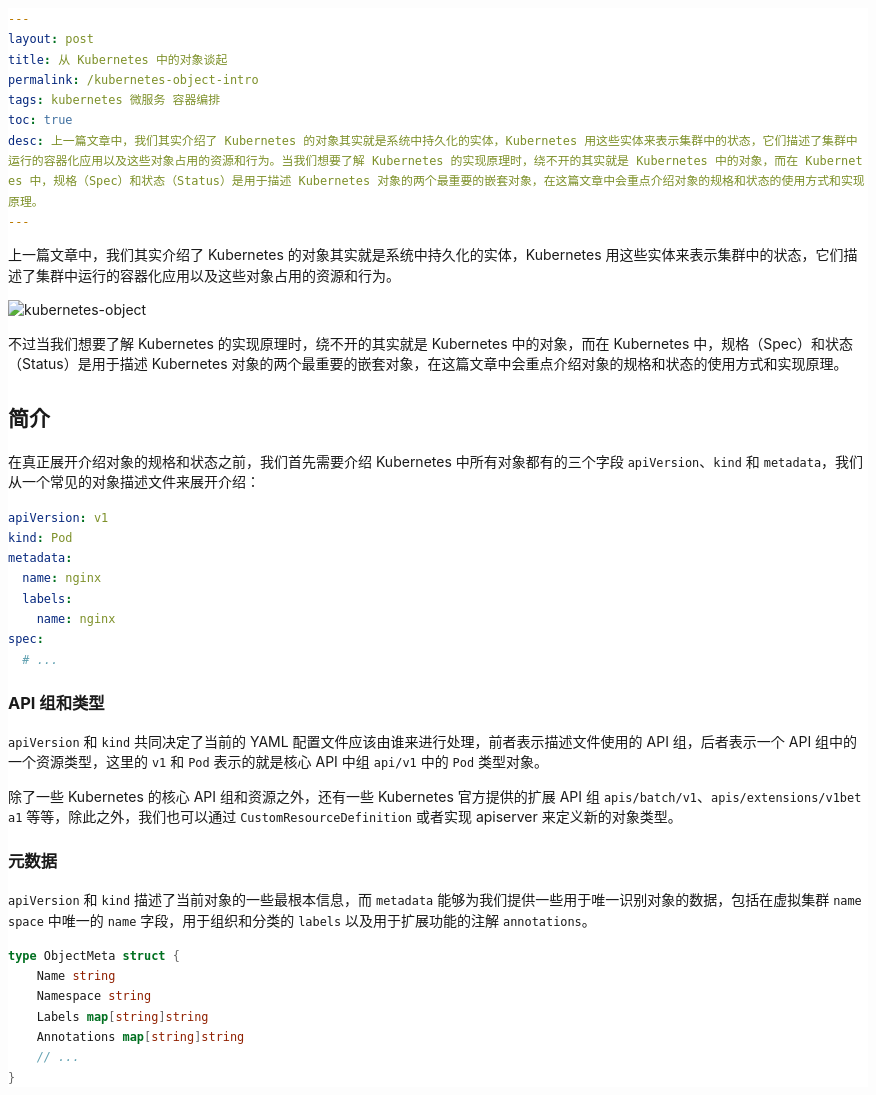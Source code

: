 ```yaml
---
layout: post
title: 从 Kubernetes 中的对象谈起
permalink: /kubernetes-object-intro
tags: kubernetes 微服务 容器编排
toc: true
desc: 上一篇文章中，我们其实介绍了 Kubernetes 的对象其实就是系统中持久化的实体，Kubernetes 用这些实体来表示集群中的状态，它们描述了集群中运行的容器化应用以及这些对象占用的资源和行为。当我们想要了解 Kubernetes 的实现原理时，绕不开的其实就是 Kubernetes 中的对象，而在 Kubernetes 中，规格（Spec）和状态（Status）是用于描述 Kubernetes 对象的两个最重要的嵌套对象，在这篇文章中会重点介绍对象的规格和状态的使用方式和实现原理。
---
```


上一篇文章中，我们其实介绍了 Kubernetes 的对象其实就是系统中持久化的实体，Kubernetes 用这些实体来表示集群中的状态，它们描述了集群中运行的容器化应用以及这些对象占用的资源和行为。

![kubernetes-object](https://img.draveness.me/2018-12-09-kubernetes-object.png)

不过当我们想要了解 Kubernetes 的实现原理时，绕不开的其实就是 Kubernetes 中的对象，而在 Kubernetes 中，规格（Spec）和状态（Status）是用于描述 Kubernetes 对象的两个最重要的嵌套对象，在这篇文章中会重点介绍对象的规格和状态的使用方式和实现原理。

## 简介

在真正展开介绍对象的规格和状态之前，我们首先需要介绍 Kubernetes 中所有对象都有的三个字段 `apiVersion`、`kind` 和 `metadata`，我们从一个常见的对象描述文件来展开介绍：

```yaml
apiVersion: v1
kind: Pod
metadata:
  name: nginx
  labels:
    name: nginx
spec:
  # ...
```

### API 组和类型

`apiVersion` 和 `kind` 共同决定了当前的 YAML 配置文件应该由谁来进行处理，前者表示描述文件使用的 API 组，后者表示一个 API 组中的一个资源类型，这里的 `v1` 和 `Pod` 表示的就是核心 API 中组 `api/v1` 中的 `Pod` 类型对象。

除了一些 Kubernetes 的核心 API 组和资源之外，还有一些 Kubernetes 官方提供的扩展 API 组 `apis/batch/v1`、`apis/extensions/v1beta1` 等等，除此之外，我们也可以通过 `CustomResourceDefinition` 或者实现 apiserver 来定义新的对象类型。

### 元数据

`apiVersion` 和 `kind` 描述了当前对象的一些最根本信息，而 `metadata` 能够为我们提供一些用于唯一识别对象的数据，包括在虚拟集群 `namespace` 中唯一的 `name` 字段，用于组织和分类的 `labels` 以及用于扩展功能的注解 `annotations`。

```go
type ObjectMeta struct {
	Name string
	Namespace string
	Labels map[string]string
	Annotations map[string]string
	// ...
}
```
